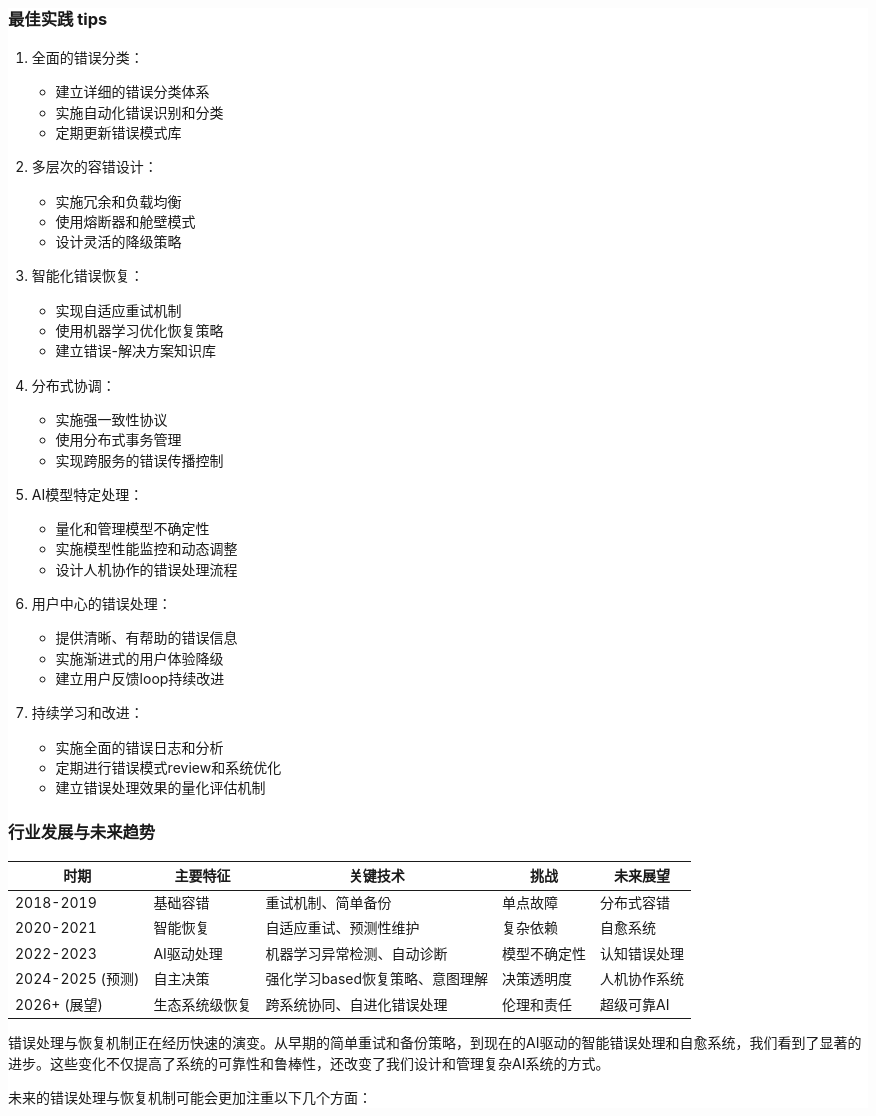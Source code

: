 ### 最佳实践 tips

1. 全面的错误分类：
    - 建立详细的错误分类体系
    - 实施自动化错误识别和分类
    - 定期更新错误模式库

2. 多层次的容错设计：
    - 实施冗余和负载均衡
    - 使用熔断器和舱壁模式
    - 设计灵活的降级策略

3. 智能化错误恢复：
    - 实现自适应重试机制
    - 使用机器学习优化恢复策略
    - 建立错误-解决方案知识库

4. 分布式协调：
    - 实施强一致性协议
    - 使用分布式事务管理
    - 实现跨服务的错误传播控制

5. AI模型特定处理：
    - 量化和管理模型不确定性
    - 实施模型性能监控和动态调整
    - 设计人机协作的错误处理流程

6. 用户中心的错误处理：
    - 提供清晰、有帮助的错误信息
    - 实施渐进式的用户体验降级
    - 建立用户反馈loop持续改进

7. 持续学习和改进：
    - 实施全面的错误日志和分析
    - 定期进行错误模式review和系统优化
    - 建立错误处理效果的量化评估机制

### 行业发展与未来趋势

| 时期 | 主要特征 | 关键技术 | 挑战 | 未来展望 |
|------|---------|----------|------|----------|
| 2018-2019 | 基础容错 | 重试机制、简单备份 | 单点故障 | 分布式容错 |
| 2020-2021 | 智能恢复 | 自适应重试、预测性维护 | 复杂依赖 | 自愈系统 |
| 2022-2023 | AI驱动处理 | 机器学习异常检测、自动诊断 | 模型不确定性 | 认知错误处理 |
| 2024-2025 (预测) | 自主决策 | 强化学习based恢复策略、意图理解 | 决策透明度 | 人机协作系统 |
| 2026+ (展望) | 生态系统级恢复 | 跨系统协同、自进化错误处理 | 伦理和责任 | 超级可靠AI |

错误处理与恢复机制正在经历快速的演变。从早期的简单重试和备份策略，到现在的AI驱动的智能错误处理和自愈系统，我们看到了显著的进步。这些变化不仅提高了系统的可靠性和鲁棒性，还改变了我们设计和管理复杂AI系统的方式。

未来的错误处理与恢复机制可能会更加注重以下几个方面：
